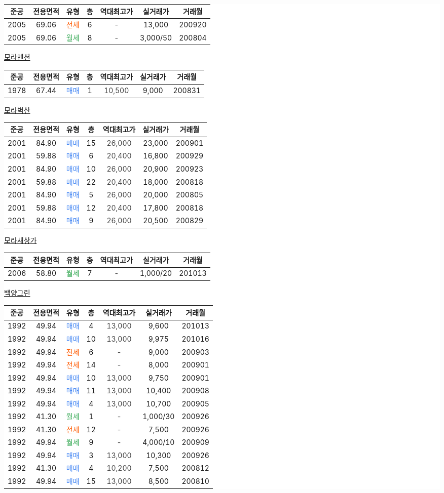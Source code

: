 |준공|전용면적|유형|층|역대최고가|실거래가|거래월|
|:---:|:---:|:---:|:---:|:---:|:---:|:---:|
|2005|69.06|<span style="color:#ff5a00">전세</span>|6|<span style="color:#444444">-</span>|13,000|200920|
|2005|69.06|<span style="color:#34a853">월세</span>|8|<span style="color:#444444">-</span>|3,000/50|200804|

[모라맨션](https://search.naver.com/search.naver?query=%EB%B6%80%EC%82%B0%EA%B4%91%EC%97%AD%EC%8B%9C+%EC%82%AC%EC%83%81%EA%B5%AC+%EB%AA%A8%EB%9D%BC%EB%8F%99+%EB%AA%A8%EB%9D%BC%EB%A7%A8%EC%85%98)

|준공|전용면적|유형|층|역대최고가|실거래가|거래월|
|:---:|:---:|:---:|:---:|:---:|:---:|:---:|
|1978|67.44|<span style="color:#4285f3">매매</span>|1|<span style="color:#444444">10,500</span>|9,000|200831|

[모라벽산](https://search.naver.com/search.naver?query=%EB%B6%80%EC%82%B0%EA%B4%91%EC%97%AD%EC%8B%9C+%EC%82%AC%EC%83%81%EA%B5%AC+%EB%AA%A8%EB%9D%BC%EB%8F%99+%EB%AA%A8%EB%9D%BC%EB%B2%BD%EC%82%B0)

|준공|전용면적|유형|층|역대최고가|실거래가|거래월|
|:---:|:---:|:---:|:---:|:---:|:---:|:---:|
|2001|84.90|<span style="color:#4285f3">매매</span>|15|<span style="color:#444444">26,000</span>|23,000|200901|
|2001|59.88|<span style="color:#4285f3">매매</span>|6|<span style="color:#444444">20,400</span>|16,800|200929|
|2001|84.90|<span style="color:#4285f3">매매</span>|10|<span style="color:#444444">26,000</span>|20,900|200923|
|2001|59.88|<span style="color:#4285f3">매매</span>|22|<span style="color:#444444">20,400</span>|18,000|200818|
|2001|84.90|<span style="color:#4285f3">매매</span>|5|<span style="color:#444444">26,000</span>|20,000|200805|
|2001|59.88|<span style="color:#4285f3">매매</span>|12|<span style="color:#444444">20,400</span>|17,800|200818|
|2001|84.90|<span style="color:#4285f3">매매</span>|9|<span style="color:#444444">26,000</span>|20,500|200829|

[모라새상가](https://search.naver.com/search.naver?query=%EB%B6%80%EC%82%B0%EA%B4%91%EC%97%AD%EC%8B%9C+%EC%82%AC%EC%83%81%EA%B5%AC+%EB%AA%A8%EB%9D%BC%EB%8F%99+%EB%AA%A8%EB%9D%BC%EC%83%88%EC%83%81%EA%B0%80)

|준공|전용면적|유형|층|역대최고가|실거래가|거래월|
|:---:|:---:|:---:|:---:|:---:|:---:|:---:|
|2006|58.80|<span style="color:#34a853">월세</span>|7|<span style="color:#444444">-</span>|1,000/20|201013|

[백양그린](https://search.naver.com/search.naver?query=%EB%B6%80%EC%82%B0%EA%B4%91%EC%97%AD%EC%8B%9C+%EC%82%AC%EC%83%81%EA%B5%AC+%EB%AA%A8%EB%9D%BC%EB%8F%99+%EB%B0%B1%EC%96%91%EA%B7%B8%EB%A6%B0)

|준공|전용면적|유형|층|역대최고가|실거래가|거래월|
|:---:|:---:|:---:|:---:|:---:|:---:|:---:|
|1992|49.94|<span style="color:#4285f3">매매</span>|4|<span style="color:#444444">13,000</span>|9,600|201013|
|1992|49.94|<span style="color:#4285f3">매매</span>|10|<span style="color:#444444">13,000</span>|9,975|201016|
|1992|49.94|<span style="color:#ff5a00">전세</span>|6|<span style="color:#444444">-</span>|9,000|200903|
|1992|49.94|<span style="color:#ff5a00">전세</span>|14|<span style="color:#444444">-</span>|8,000|200901|
|1992|49.94|<span style="color:#4285f3">매매</span>|10|<span style="color:#444444">13,000</span>|9,750|200901|
|1992|49.94|<span style="color:#4285f3">매매</span>|11|<span style="color:#444444">13,000</span>|10,400|200908|
|1992|49.94|<span style="color:#4285f3">매매</span>|4|<span style="color:#444444">13,000</span>|10,700|200905|
|1992|41.30|<span style="color:#34a853">월세</span>|1|<span style="color:#444444">-</span>|1,000/30|200926|
|1992|41.30|<span style="color:#ff5a00">전세</span>|12|<span style="color:#444444">-</span>|7,500|200926|
|1992|49.94|<span style="color:#34a853">월세</span>|9|<span style="color:#444444">-</span>|4,000/10|200909|
|1992|49.94|<span style="color:#4285f3">매매</span>|3|<span style="color:#444444">13,000</span>|10,300|200926|
|1992|41.30|<span style="color:#4285f3">매매</span>|4|<span style="color:#444444">10,200</span>|7,500|200812|
|1992|49.94|<span style="color:#4285f3">매매</span>|15|<span style="color:#444444">13,000</span>|8,500|200810|